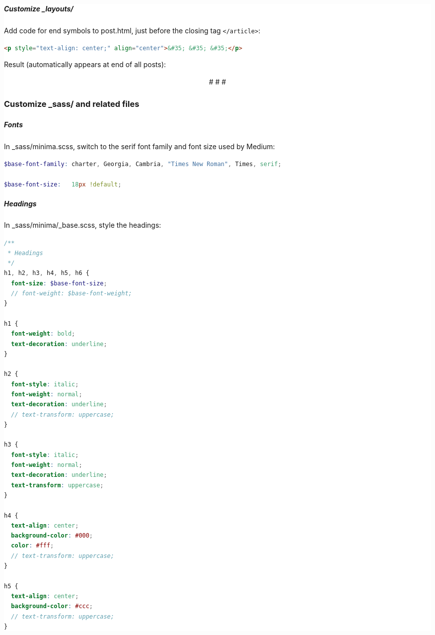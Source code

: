 ##### Customize _layouts/

Add code for end symbols to post.html, just before the closing tag `</article>`:

```html
<p style="text-align: center;" align="center">&#35; &#35; &#35;</p>
```

Result (automatically appears at end of all posts):
<p style="text-align: center;" align="center">&#35; &#35; &#35;</p>

<a name="sass"></a>
### Customize _sass/ and related files

##### Fonts

In _sass/minima.scss, switch to the serif font family and font size used by Medium:

```scss
$base-font-family: charter, Georgia, Cambria, "Times New Roman", Times, serif;

$base-font-size:   18px !default;
```
##### Headings

In _sass/minima/_base.scss, style the headings:

```scss
/**
 * Headings
 */
h1, h2, h3, h4, h5, h6 {
  font-size: $base-font-size;
  // font-weight: $base-font-weight;
}

h1 {
  font-weight: bold;
  text-decoration: underline;
}

h2 {
  font-style: italic;
  font-weight: normal;
  text-decoration: underline;
  // text-transform: uppercase;
}

h3 {
  font-style: italic;
  font-weight: normal;
  text-decoration: underline;
  text-transform: uppercase;
}

h4 {
  text-align: center;
  background-color: #000;
  color: #fff;
  // text-transform: uppercase;
}

h5 {
  text-align: center;
  background-color: #ccc;
  // text-transform: uppercase;
}
```